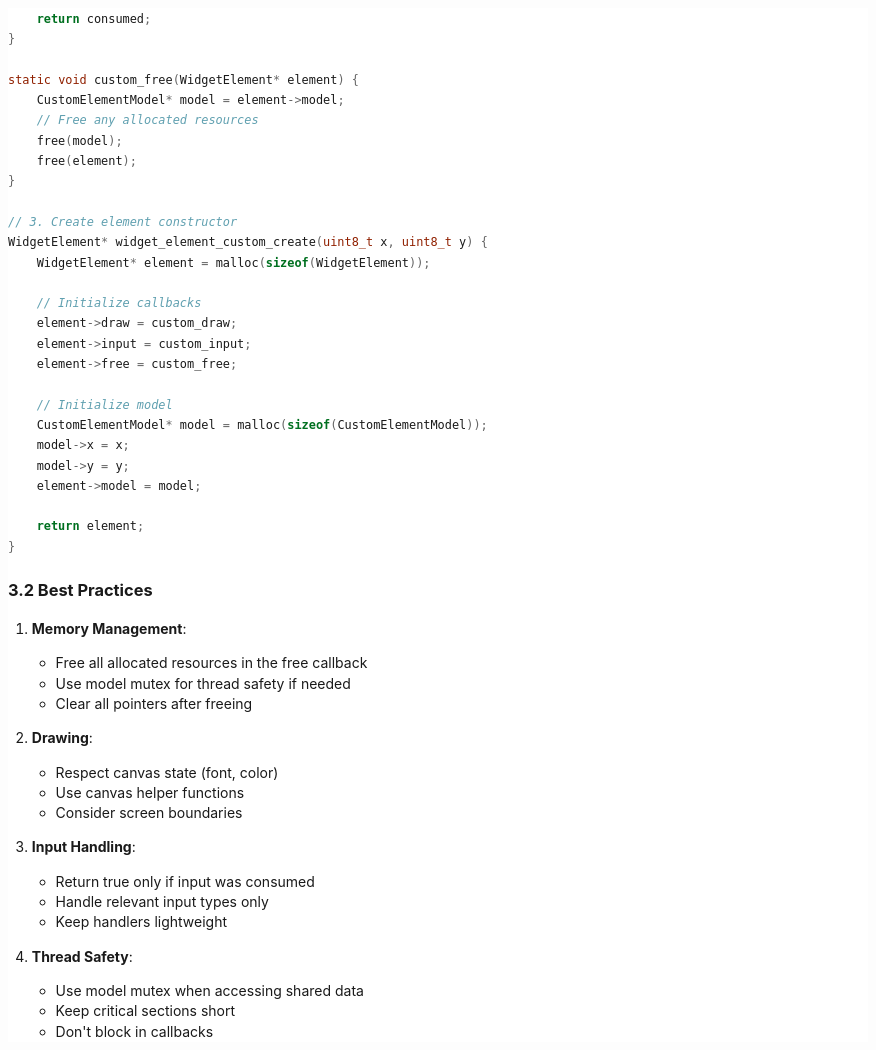 ```c
    return consumed;
}

static void custom_free(WidgetElement* element) {
    CustomElementModel* model = element->model;
    // Free any allocated resources
    free(model);
    free(element);
}

// 3. Create element constructor
WidgetElement* widget_element_custom_create(uint8_t x, uint8_t y) {
    WidgetElement* element = malloc(sizeof(WidgetElement));

    // Initialize callbacks
    element->draw = custom_draw;
    element->input = custom_input;
    element->free = custom_free;

    // Initialize model
    CustomElementModel* model = malloc(sizeof(CustomElementModel));
    model->x = x;
    model->y = y;
    element->model = model;

    return element;
}
```

### 3.2 Best Practices

1. **Memory Management**:

   - Free all allocated resources in the free callback
   - Use model mutex for thread safety if needed
   - Clear all pointers after freeing

2. **Drawing**:

   - Respect canvas state (font, color)
   - Use canvas helper functions
   - Consider screen boundaries

3. **Input Handling**:

   - Return true only if input was consumed
   - Handle relevant input types only
   - Keep handlers lightweight

4. **Thread Safety**:
   - Use model mutex when accessing shared data
   - Keep critical sections short
   - Don't block in callbacks
